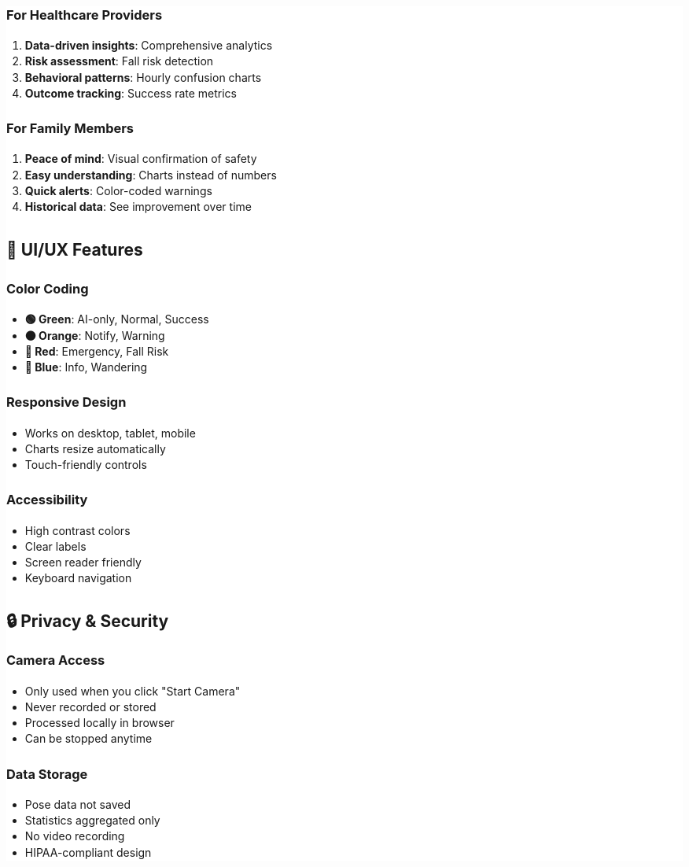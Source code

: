 ### For Healthcare Providers

1. **Data-driven insights**: Comprehensive analytics
2. **Risk assessment**: Fall risk detection
3. **Behavioral patterns**: Hourly confusion charts
4. **Outcome tracking**: Success rate metrics

### For Family Members

1. **Peace of mind**: Visual confirmation of safety
2. **Easy understanding**: Charts instead of numbers
3. **Quick alerts**: Color-coded warnings
4. **Historical data**: See improvement over time

## 🎨 UI/UX Features

### Color Coding

- **🟢 Green**: AI-only, Normal, Success
- **🟠 Orange**: Notify, Warning
- **🔴 Red**: Emergency, Fall Risk
- **🔵 Blue**: Info, Wandering

### Responsive Design

- Works on desktop, tablet, mobile
- Charts resize automatically
- Touch-friendly controls

### Accessibility

- High contrast colors
- Clear labels
- Screen reader friendly
- Keyboard navigation

## 🔒 Privacy & Security

### Camera Access

- Only used when you click "Start Camera"
- Never recorded or stored
- Processed locally in browser
- Can be stopped anytime

### Data Storage

- Pose data not saved
- Statistics aggregated only
- No video recording
- HIPAA-compliant design
